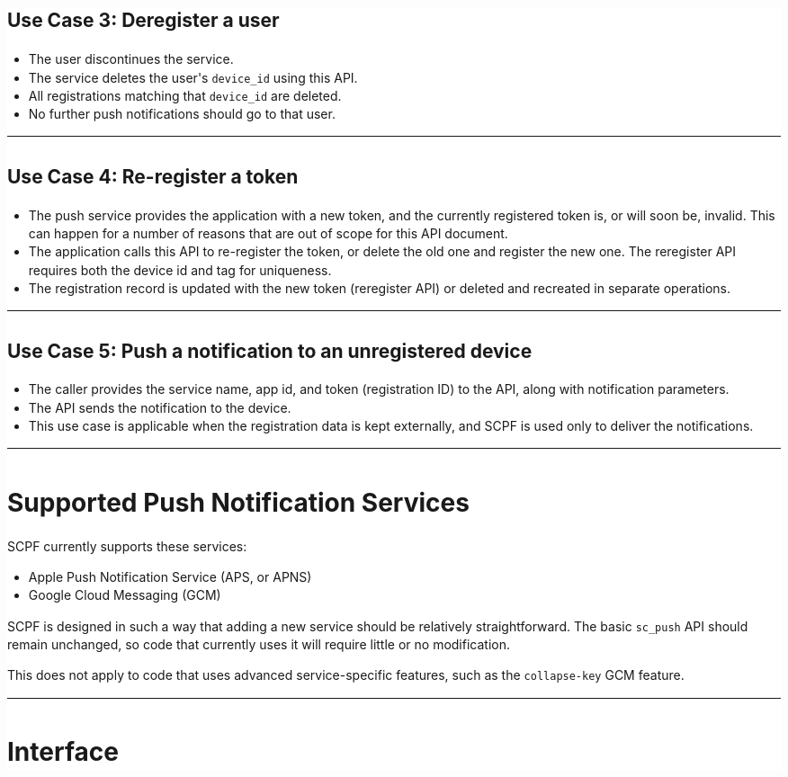 
## Use Case 3: Deregister a user

- The user discontinues the service.
- The service deletes the user's `device_id` using this API.
- All registrations matching that `device_id` are deleted.
- No further push notifications should go to that user.

---

## Use Case 4: Re-register a token

- The push service provides the application with a new token, and
  the currently registered token is, or will soon be, invalid. This
  can happen for a number of reasons that are out of scope for this
  API document.
- The application calls this API to re-register the token, or delete
  the old one and register the new one. The reregister API requires
  both the device id and tag for uniqueness.
- The registration record is updated with the new token (reregister
  API) or deleted and recreated in separate operations.

---

## Use Case 5: Push a notification to an unregistered device

- The caller provides the service name, app id, and token
  (registration ID) to the API, along with notification parameters.
- The API sends the notification to the device.
- This use case is applicable when the registration data is kept
  externally, and SCPF is used only to deliver the notifications.

---

# Supported Push Notification Services

SCPF currently supports these services:

- Apple Push Notification Service (APS, or APNS)
- Google Cloud Messaging (GCM)

SCPF is designed in such a way that adding a new service should be
relatively straightforward. The basic `sc_push` API should remain
unchanged, so code that currently uses it will require little or no
modification.

This does not apply to code that uses advanced service-specific
features, such as the `collapse-key` GCM feature.

---

# Interface
